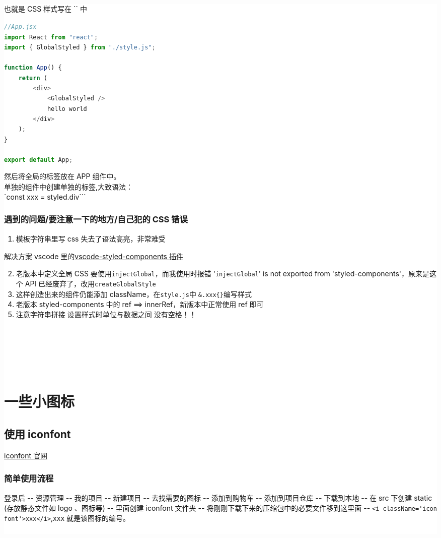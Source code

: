 也就是 CSS 样式写在 `` 中

```javascript
//App.jsx
import React from "react";
import { GlobalStyled } from "./style.js";

function App() {
	return (
		<div>
			<GlobalStyled />
			hello world
		</div>
	);
}

export default App;
```

然后将全局的标签放在 APP 组件中。<br />单独的组件中创建单独的标签,大致语法：<br />`const xxx = styled.div```
<a name="panZy"></a>

### 遇到的问题/要注意一下的地方/自己犯的 CSS 错误

1. 模板字符串里写 css 失去了语法高亮，非常难受

解决方案 vscode 里的[vscode-styled-components 插件](https://marketplace.visualstudio.com/items?itemName=jpoissonnier.vscode-styled-components)

2. 老版本中定义全局 CSS 要使用`injectGlobal`，而我使用时报错 '`injectGlobal`' is not exported from 'styled-components'，原来是这个 API 已经废弃了，改用`createGlobalStyle `
3. 这样创造出来的组件仍能添加 className，在`style.js`中 `&.xxx{}`编写样式
4. 老版本 styled-components 中的 ref ==> innerRef，新版本中正常使用 ref 即可
5. 注意字符串拼接 设置样式时单位与数据之间 没有空格！！

​

​

​<br />
<a name="Dg6H5"></a>

# 一些小图标

<a name="rXK5P"></a>

## 使用 iconfont

[iconfont 官网](https://www.iconfont.cn/)
<a name="RxYGC"></a>

### 简单使用流程

登录后 -- 资源管理 -- 我的项目 -- 新建项目 -- 去找需要的图标 -- 添加到购物车 -- 添加到项目仓库 -- 下载到本地 -- 在 src 下创建 static (存放静态文件如 logo 、图标等) -- 里面创建 iconfont 文件夹 -- 将刚刚下载下来的压缩包中的必要文件移到这里面 -- `<i className='iconfont'>xxx</i>`,xxx 就是该图标的编号。<br />​<br />
<a name="BV0mV"></a>
